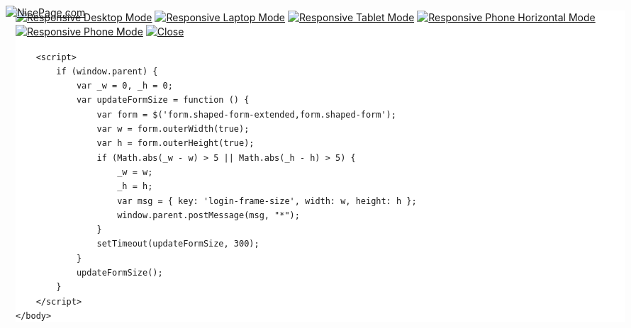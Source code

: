 </head>
    <body>
        


<div class="page-preview">
    <div class="page-preview-header">
        <a class="hidden-sm hidden-xs" href="#" id="previewDesktopBtn" data-preview-size="100%"><img alt="Responsive Desktop Mode" src="/Content/Images/Site/responsive-desktop.png"></a>
        <a class="hidden-sm hidden-xs" href="#" id="previewLaptopBtn" data-preview-size="1040px"><img alt="Responsive Laptop Mode" src="/Content/Images/Site/responsive-laptop.png"></a>
        <a class="hidden-xs" href="#" id="previewTabletBtn" data-preview-size="820px"><img alt="Responsive Tablet Mode" src="/Content/Images/Site/responsive-tablet.png"></a>
        <a class="hidden-xs" href="#" id="previewPhoneHorizontalBtn" data-preview-size="640px"><img alt="Responsive Phone Horizontal Mode" src="/Content/Images/Site/responsive-phone-horizontal.png"></a>
        <a class="hidden-xs" href="#" id="previewPhoneBtn" data-preview-size="440px"><img alt="Responsive Phone Mode" src="/Content/Images/Site/responsive-phone.png"></a>
        <a class="close" href="/ht/198239/digital-products-html-template"><img alt="Close" src="/Content/Images/Site/icon-close.png"></a>
    </div>
    <div class="page-preview-body">
        <iframe id="livePreviewFrame" src="https://website67220.nicepage.io/Page-3.html?version=171fdddc-5b4d-4441-bbc2-8f18766f9d40" width="1057" height="640" style="width:100%;"></iframe>
    </div>
</div>
<a style="position:absolute;top:17px;left:10px;" href="/"><img alt="NicePage.com" src="//csite.nicepage.com/Images/logo-w.png"></a>

        <script>
            if (window.parent) {
                var _w = 0, _h = 0;
                var updateFormSize = function () {
                    var form = $('form.shaped-form-extended,form.shaped-form');
                    var w = form.outerWidth(true);
                    var h = form.outerHeight(true);
                    if (Math.abs(_w - w) > 5 || Math.abs(_h - h) > 5) {
                        _w = w;
                        _h = h;
                        var msg = { key: 'login-frame-size', width: w, height: h };
                        window.parent.postMessage(msg, "*");
                    }
                    setTimeout(updateFormSize, 300);
                }
                updateFormSize();
            }
        </script>
    </body>
</html>
